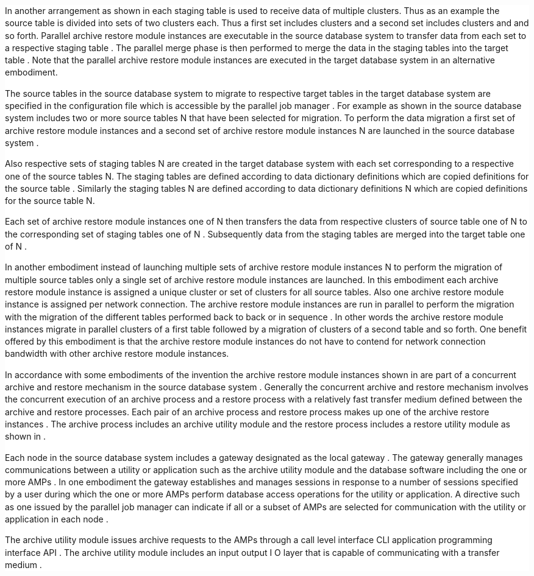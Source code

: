 In another arrangement as shown in each staging table is used to receive data of multiple clusters. Thus as an example the source table is divided into sets of two clusters each. Thus a first set includes clusters and a second set includes clusters and and so forth. Parallel archive restore module instances are executable in the source database system to transfer data from each set to a respective staging table . The parallel merge phase is then performed to merge the data in the staging tables into the target table . Note that the parallel archive restore module instances are executed in the target database system in an alternative embodiment.

The source tables in the source database system to migrate to respective target tables in the target database system are specified in the configuration file which is accessible by the parallel job manager . For example as shown in the source database system includes two or more source tables    N that have been selected for migration. To perform the data migration a first set of archive restore module instances   and a second set of archive restore module instances  N are launched in the source database system .

Also respective sets of staging tables    N are created in the target database system with each set corresponding to a respective one of the source tables    N. The staging tables   are defined according to data dictionary definitions   which are copied definitions for the source table  . Similarly the staging tables  N are defined according to data dictionary definitions  N which are copied definitions for the source table  N.

Each set of archive restore module instances one of    N then transfers the data from respective clusters of source table one of    N to the corresponding set of staging tables one of    N . Subsequently data from the staging tables are merged into the target table one of    N .

In another embodiment instead of launching multiple sets of archive restore module instances    N to perform the migration of multiple source tables only a single set of archive restore module instances are launched. In this embodiment each archive restore module instance is assigned a unique cluster or set of clusters for all source tables. Also one archive restore module instance is assigned per network connection. The archive restore module instances are run in parallel to perform the migration with the migration of the different tables performed back to back or in sequence . In other words the archive restore module instances migrate in parallel clusters of a first table followed by a migration of clusters of a second table and so forth. One benefit offered by this embodiment is that the archive restore module instances do not have to contend for network connection bandwidth with other archive restore module instances.

In accordance with some embodiments of the invention the archive restore module instances shown in are part of a concurrent archive and restore mechanism in the source database system . Generally the concurrent archive and restore mechanism involves the concurrent execution of an archive process and a restore process with a relatively fast transfer medium defined between the archive and restore processes. Each pair of an archive process and restore process makes up one of the archive restore instances . The archive process includes an archive utility module and the restore process includes a restore utility module as shown in .

Each node in the source database system includes a gateway designated as the local gateway . The gateway generally manages communications between a utility or application such as the archive utility module and the database software including the one or more AMPs . In one embodiment the gateway establishes and manages sessions in response to a number of sessions specified by a user during which the one or more AMPs perform database access operations for the utility or application. A directive such as one issued by the parallel job manager can indicate if all or a subset of AMPs are selected for communication with the utility or application in each node .

The archive utility module issues archive requests to the AMPs through a call level interface CLI application programming interface API . The archive utility module includes an input output I O layer that is capable of communicating with a transfer medium .
